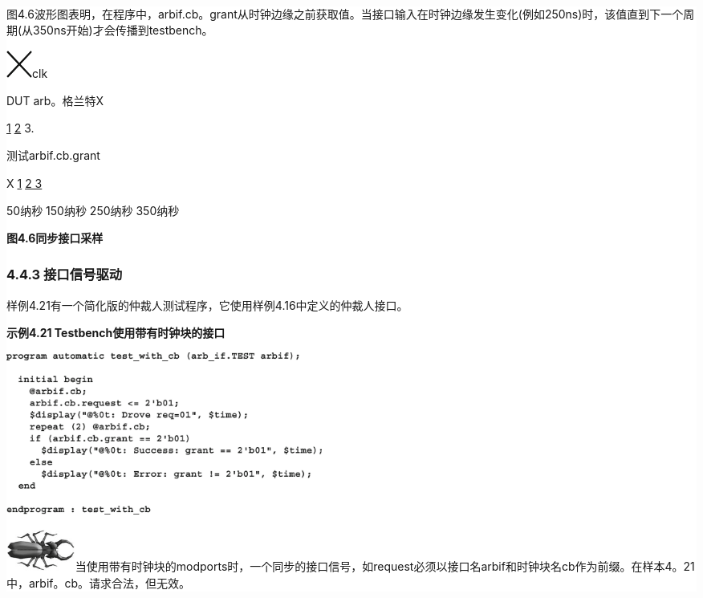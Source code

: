 图4.6波形图表明，在程序中，arbif.cb。grant从时钟边缘之前获取值。当接口输入在时钟边缘发生变化(例如250ns)时，该值直到下一个周期(从350ns开始)才会传播到testbench。

![](..\media\ch4_image28.png)clk

DUT arb。格兰特X

<u>1</u> <u>2</u> 3.

测试arbif.cb.grant

X <u>1</u> <u>2 3</u>

50纳秒 150纳秒 250纳秒 350纳秒

**图4.6同步接口采样**

### 4.4.3 接口信号驱动

样例4.21有一个简化版的仲裁人测试程序，它使用样例4.16中定义的仲裁人接口。

**示例4.21 Testbench使用带有时钟块的接口**

<img src="..\media\ch4_image34.png" style="width:4.09496in;height:2.09833in" />

<img src="..\media\ch4_image8.png" style="width:0.89333in;height:0.53333in" />当使用带有时钟块的modports时，一个同步的接口信号，如request必须以接口名arbif和时钟块名cb作为前缀。在样本4。21中，arbif。cb。请求合法，但无效。
